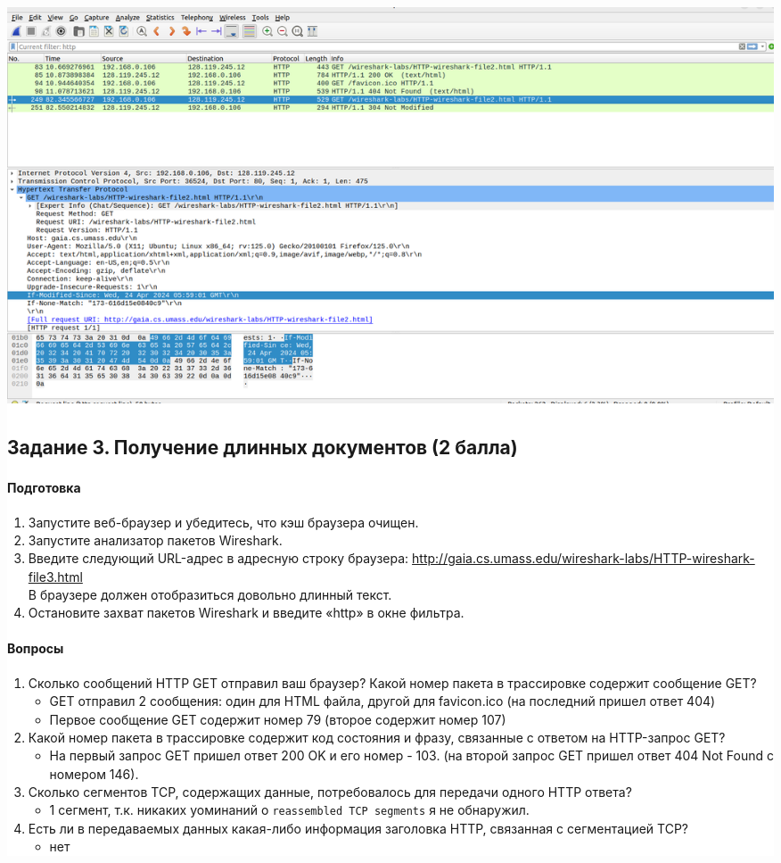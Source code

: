    ![](screenshots/task2.png)

## Задание 3. Получение длинных документов (2 балла)

#### Подготовка
1. Запустите веб-браузер и убедитесь, что кэш браузера очищен.
2. Запустите анализатор пакетов Wireshark.
3. Введите следующий URL-адрес в адресную строку браузера:
   http://gaia.cs.umass.edu/wireshark-labs/HTTP-wireshark-file3.html  
   В браузере должен отобразиться довольно длинный текст.
4. Остановите захват пакетов Wireshark и введите «http» в окне фильтра.

#### Вопросы
1. Сколько сообщений HTTP GET отправил ваш браузер? Какой номер пакета в трассировке
   содержит сообщение GET?
   - GET отправил 2 сообщения: один для HTML файла, другой для favicon.ico (на последний пришел ответ 404)
   - Первое сообщение GET содержит номер 79 (второе содержит номер 107)
2. Какой номер пакета в трассировке содержит код состояния и фразу, связанные с ответом
   на HTTP-запрос GET?
   - На первый запрос GET пришел ответ 200 OK и его номер - 103. (на второй запрос GET пришел ответ 404 Not Found с номером 146). 
3. Сколько сегментов TCP, содержащих данные, потребовалось для передачи одного HTTP ответа?
   - 1 сегмент, т.к. никаких уоминаний о `reassembled TCP segments` я не обнаружил.
4. Есть ли в передаваемых данных какая-либо информация заголовка HTTP, связанная с
   сегментацией TCP?
   - нет
